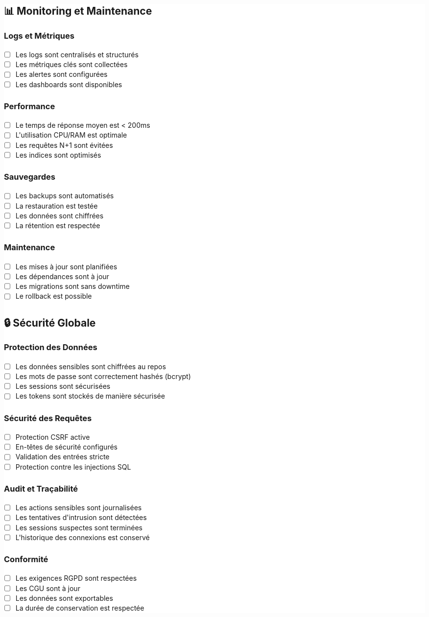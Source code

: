 ## 📊 Monitoring et Maintenance

### Logs et Métriques
- [ ] Les logs sont centralisés et structurés
- [ ] Les métriques clés sont collectées
- [ ] Les alertes sont configurées
- [ ] Les dashboards sont disponibles

### Performance
- [ ] Le temps de réponse moyen est < 200ms
- [ ] L'utilisation CPU/RAM est optimale
- [ ] Les requêtes N+1 sont évitées
- [ ] Les indices sont optimisés

### Sauvegardes
- [ ] Les backups sont automatisés
- [ ] La restauration est testée
- [ ] Les données sont chiffrées
- [ ] La rétention est respectée

### Maintenance
- [ ] Les mises à jour sont planifiées
- [ ] Les dépendances sont à jour
- [ ] Les migrations sont sans downtime
- [ ] Le rollback est possible

## 🔒 Sécurité Globale

### Protection des Données
- [ ] Les données sensibles sont chiffrées au repos
- [ ] Les mots de passe sont correctement hashés (bcrypt)
- [ ] Les sessions sont sécurisées
- [ ] Les tokens sont stockés de manière sécurisée

### Sécurité des Requêtes
- [ ] Protection CSRF active
- [ ] En-têtes de sécurité configurés
- [ ] Validation des entrées stricte
- [ ] Protection contre les injections SQL

### Audit et Traçabilité
- [ ] Les actions sensibles sont journalisées
- [ ] Les tentatives d'intrusion sont détectées
- [ ] Les sessions suspectes sont terminées
- [ ] L'historique des connexions est conservé

### Conformité
- [ ] Les exigences RGPD sont respectées
- [ ] Les CGU sont à jour
- [ ] Les données sont exportables
- [ ] La durée de conservation est respectée
